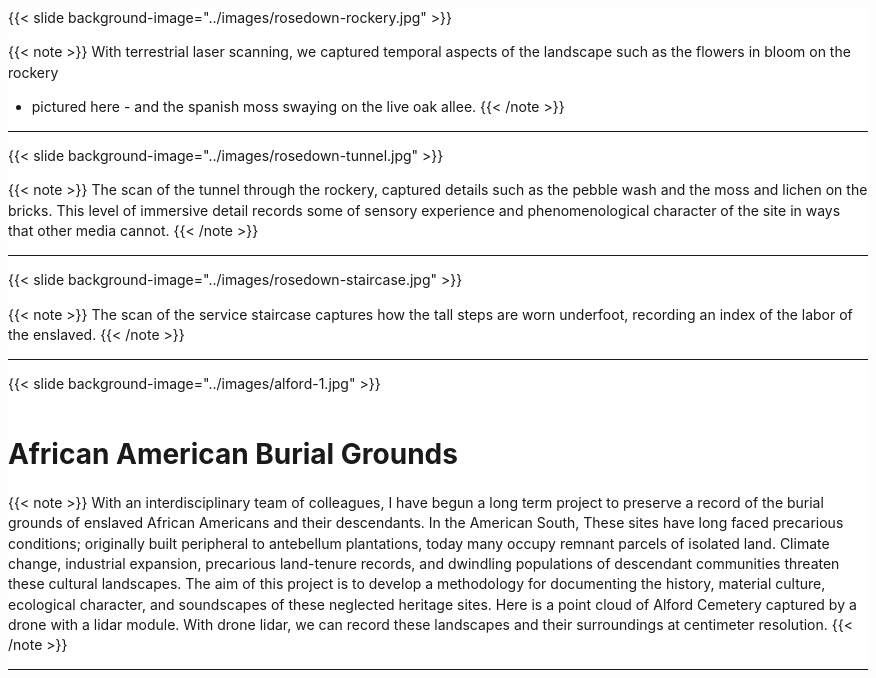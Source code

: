 
{{< slide background-image="../images/rosedown-rockery.jpg" >}}

{{< note >}}
With terrestrial laser scanning,
we captured temporal aspects of the landscape
such as the flowers in bloom on the rockery
- pictured here -
and the spanish moss swaying
on the live oak allee. 
{{< /note >}}

---

{{< slide background-image="../images/rosedown-tunnel.jpg" >}}

{{< note >}}
The scan of the tunnel through the rockery,
captured details such as the pebble wash
and the moss and lichen on the bricks.
This level of immersive detail records
some of sensory experience and phenomenological character
of the site in ways that other media cannot.
{{< /note >}}

---

{{< slide background-image="../images/rosedown-staircase.jpg" >}}

{{< note >}}
The scan of the service staircase
captures how the tall steps are worn underfoot,
recording an index of the labor of the enslaved.
{{< /note >}}

---

{{< slide background-image="../images/alford-1.jpg" >}}

# African American Burial Grounds

{{< note >}}
With an interdisciplinary team of colleagues,
I have begun a long term project
to preserve a record of the burial grounds
of enslaved African Americans and their descendants.
In the American South, 
These sites have long faced precarious conditions; 
originally built peripheral to antebellum plantations, 
today many occupy remnant parcels of isolated land. 
Climate change, 
industrial expansion, 
precarious land-tenure records, 
and dwindling populations of descendant communities 
threaten these cultural landscapes. 
The aim of this project 
is to develop a methodology for documenting 
the history, material culture, 
ecological character, and soundscapes 
of these neglected heritage sites. 
Here is a point cloud of Alford Cemetery
captured by a drone with a lidar module.
With drone lidar,
we can record these landscapes and their surroundings
at centimeter resolution. 
{{< /note >}}

---